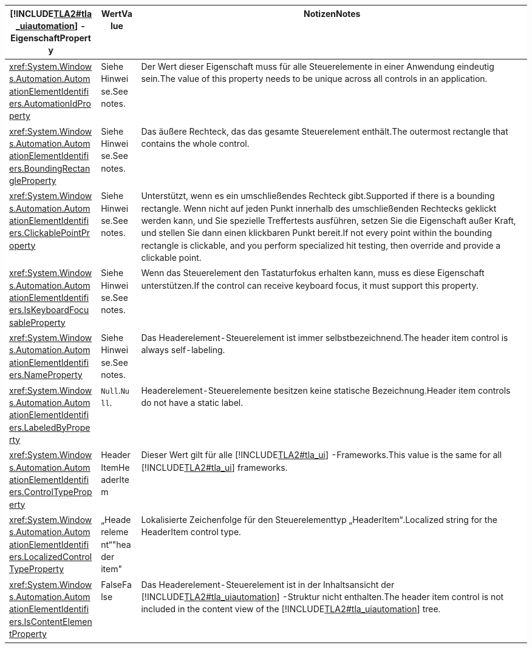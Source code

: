 |[!INCLUDE[TLA2#tla_uiautomation](../../../includes/tla2sharptla-uiautomation-md.md)] <span data-ttu-id="5230e-123">-Eigenschaft</span><span class="sxs-lookup"><span data-stu-id="5230e-123">Property</span></span>|<span data-ttu-id="5230e-124">Wert</span><span class="sxs-lookup"><span data-stu-id="5230e-124">Value</span></span>|<span data-ttu-id="5230e-125">Notizen</span><span class="sxs-lookup"><span data-stu-id="5230e-125">Notes</span></span>|  
|------------------------------------------------------------------------------------|-----------|-----------|  
|<xref:System.Windows.Automation.AutomationElementIdentifiers.AutomationIdProperty>|<span data-ttu-id="5230e-126">Siehe Hinweise.</span><span class="sxs-lookup"><span data-stu-id="5230e-126">See notes.</span></span>|<span data-ttu-id="5230e-127">Der Wert dieser Eigenschaft muss für alle Steuerelemente in einer Anwendung eindeutig sein.</span><span class="sxs-lookup"><span data-stu-id="5230e-127">The value of this property needs to be unique across all controls in an application.</span></span>|  
|<xref:System.Windows.Automation.AutomationElementIdentifiers.BoundingRectangleProperty>|<span data-ttu-id="5230e-128">Siehe Hinweise.</span><span class="sxs-lookup"><span data-stu-id="5230e-128">See notes.</span></span>|<span data-ttu-id="5230e-129">Das äußere Rechteck, das das gesamte Steuerelement enthält.</span><span class="sxs-lookup"><span data-stu-id="5230e-129">The outermost rectangle that contains the whole control.</span></span>|  
|<xref:System.Windows.Automation.AutomationElementIdentifiers.ClickablePointProperty>|<span data-ttu-id="5230e-130">Siehe Hinweise.</span><span class="sxs-lookup"><span data-stu-id="5230e-130">See notes.</span></span>|<span data-ttu-id="5230e-131">Unterstützt, wenn es ein umschließendes Rechteck gibt.</span><span class="sxs-lookup"><span data-stu-id="5230e-131">Supported if there is a bounding rectangle.</span></span> <span data-ttu-id="5230e-132">Wenn nicht auf jeden Punkt innerhalb des umschließenden Rechtecks geklickt werden kann, und Sie spezielle Treffertests ausführen, setzen Sie die Eigenschaft außer Kraft, und stellen Sie dann einen klickbaren Punkt bereit.</span><span class="sxs-lookup"><span data-stu-id="5230e-132">If not every point within the bounding rectangle is clickable, and you perform specialized hit testing, then override and provide a clickable point.</span></span>|  
|<xref:System.Windows.Automation.AutomationElementIdentifiers.IsKeyboardFocusableProperty>|<span data-ttu-id="5230e-133">Siehe Hinweise.</span><span class="sxs-lookup"><span data-stu-id="5230e-133">See notes.</span></span>|<span data-ttu-id="5230e-134">Wenn das Steuerelement den Tastaturfokus erhalten kann, muss es diese Eigenschaft unterstützen.</span><span class="sxs-lookup"><span data-stu-id="5230e-134">If the control can receive keyboard focus, it must support this property.</span></span>|  
|<xref:System.Windows.Automation.AutomationElementIdentifiers.NameProperty>|<span data-ttu-id="5230e-135">Siehe Hinweise.</span><span class="sxs-lookup"><span data-stu-id="5230e-135">See notes.</span></span>|<span data-ttu-id="5230e-136">Das Headerelement-Steuerelement ist immer selbstbezeichnend.</span><span class="sxs-lookup"><span data-stu-id="5230e-136">The header item control is always self-labeling.</span></span>|  
|<xref:System.Windows.Automation.AutomationElementIdentifiers.LabeledByProperty>|<span data-ttu-id="5230e-137">`Null`.</span><span class="sxs-lookup"><span data-stu-id="5230e-137">`Null`.</span></span>|<span data-ttu-id="5230e-138">Headerelement-Steuerelemente besitzen keine statische Bezeichnung.</span><span class="sxs-lookup"><span data-stu-id="5230e-138">Header item controls do not have a static label.</span></span>|  
|<xref:System.Windows.Automation.AutomationElementIdentifiers.ControlTypeProperty>|<span data-ttu-id="5230e-139">HeaderItem</span><span class="sxs-lookup"><span data-stu-id="5230e-139">HeaderItem</span></span>|<span data-ttu-id="5230e-140">Dieser Wert gilt für alle [!INCLUDE[TLA2#tla_ui](../../../includes/tla2sharptla-ui-md.md)] -Frameworks.</span><span class="sxs-lookup"><span data-stu-id="5230e-140">This value is the same for all [!INCLUDE[TLA2#tla_ui](../../../includes/tla2sharptla-ui-md.md)] frameworks.</span></span>|  
|<xref:System.Windows.Automation.AutomationElementIdentifiers.LocalizedControlTypeProperty>|<span data-ttu-id="5230e-141">„Headerelement“</span><span class="sxs-lookup"><span data-stu-id="5230e-141">"header item"</span></span>|<span data-ttu-id="5230e-142">Lokalisierte Zeichenfolge für den Steuerelementtyp „HeaderItem“.</span><span class="sxs-lookup"><span data-stu-id="5230e-142">Localized string for the HeaderItem control type.</span></span>|  
|<xref:System.Windows.Automation.AutomationElementIdentifiers.IsContentElementProperty>|<span data-ttu-id="5230e-143">False</span><span class="sxs-lookup"><span data-stu-id="5230e-143">False</span></span>|<span data-ttu-id="5230e-144">Das Headerelement-Steuerelement ist in der Inhaltsansicht der [!INCLUDE[TLA2#tla_uiautomation](../../../includes/tla2sharptla-uiautomation-md.md)] -Struktur nicht enthalten.</span><span class="sxs-lookup"><span data-stu-id="5230e-144">The header item control is not included in the content view of the [!INCLUDE[TLA2#tla_uiautomation](../../../includes/tla2sharptla-uiautomation-md.md)] tree.</span></span>|  